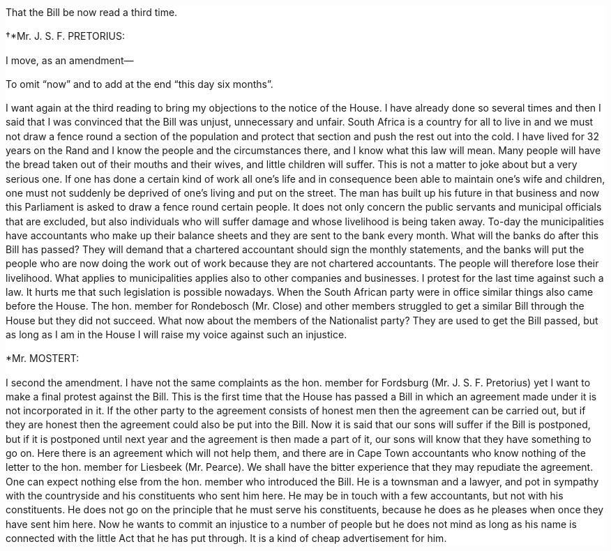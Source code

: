 <block name="quote">That the Bill be now read a third time.</block>

</speech>

<speech by="#pretorius">

<from>&#x2020;*Mr. <person refersTo="hansard_za">J. S. F. PRETORIUS</person>:</from>

<p>I move, as an amendment&#x2014;</p>

<block name="quote">To omit &#x201C;now&#x201D; and to add at the end &#x201C;this day six months&#x201D;.</block>

<p>I want again at the third reading to bring my objections to the notice of the House. I have already done so several times and then I said that I was convinced that the Bill was unjust, unnecessary and unfair. South Africa is a country for all to live in and we must not draw a fence round a section of the population and protect that section and push the rest out into the cold. I have lived for 32 years on the Rand and I know the people and the circumstances there, and I know what this law will mean. Many people will have the bread taken out of their mouths and their wives, and little children will suffer. This is not a matter to joke about but a very serious one. If one has done a certain kind of work all one&#x2019;s life and in consequence been able to maintain one&#x2019;s wife and children, one must not suddenly be <span class="col_3571-3572" refersTo="page_0446"/>deprived of one&#x2019;s living and put on the street. The man has built up his future in that business and now this Parliament is asked to draw a fence round certain people. It does not only concern the public servants and municipal officials that are excluded, but also individuals who will suffer damage and whose livelihood is being taken away. To-day the municipalities have accountants who make up their balance sheets and they are sent to the bank every month. What will the banks do after this Bill has passed? They will demand that a chartered accountant should sign the monthly statements, and the banks will put the people who are now doing the work out of work because they are not chartered accountants. The people will therefore lose their livelihood. What applies to municipalities applies also to other companies and businesses. I protest for the last time against such a law. It hurts me that such legislation is possible nowadays. When the South African party were in office similar things also came before the House. The hon. member for Rondebosch (Mr. Close) and other members struggled to get a similar Bill through the House but they did not succeed. What now about the members of the Nationalist party? They are used to get the Bill passed, but as long as I am in the House I will raise my voice against such an injustice.</p>

</speech>

<speech by="#mostert">

<from>*Mr. <person refersTo="hansard_za">MOSTERT</person>:</from>

<p>I second the amendment. I have not the same complaints as the hon. member for Fordsburg (Mr. J. S. F. Pretorius) yet I want to make a final protest against the Bill. This is the first time that the House has passed a Bill in which an agreement made under it is not incorporated in it. If the other party to the agreement consists of honest men then the agreement can be carried out, but if they are honest then the agreement could also be put into the Bill. Now it is said that our sons will suffer if the Bill is postponed, but if it is postponed until next year and the agreement is then made a part of it, our sons will know that they have something to go on. Here there is an agreement which will not help them, and there are in Cape Town accountants who know nothing of the letter to the hon. member for Liesbeek (Mr. Pearce). We shall have the bitter experience that they may repudiate the agreement. One can expect nothing else from the hon. member who introduced the Bill. He is a townsman and a lawyer, and pot in sympathy with the countryside and his constituents who sent him here. He may be in touch with a few accountants, but not with his constituents. He does not go on the principle that he must serve his constituents, because he does as he pleases when once they have sent him here. Now he wants to commit an injustice to a number of people but he does not mind as long as his name is connected with the little Act that he has put through. It is a kind of cheap advertisement for him.</p>

